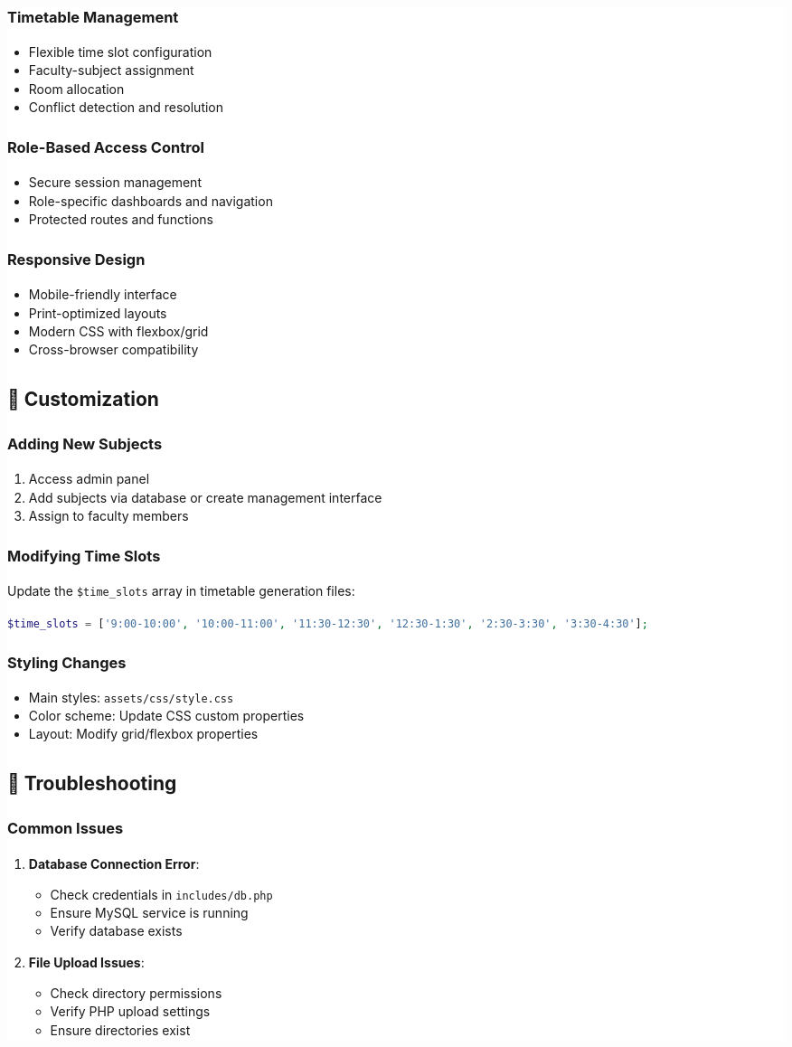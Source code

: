### Timetable Management
- Flexible time slot configuration
- Faculty-subject assignment
- Room allocation
- Conflict detection and resolution

### Role-Based Access Control
- Secure session management
- Role-specific dashboards and navigation
- Protected routes and functions

### Responsive Design
- Mobile-friendly interface
- Print-optimized layouts
- Modern CSS with flexbox/grid
- Cross-browser compatibility

## 🔧 Customization

### Adding New Subjects
1. Access admin panel
2. Add subjects via database or create management interface
3. Assign to faculty members

### Modifying Time Slots
Update the `$time_slots` array in timetable generation files:
```php
$time_slots = ['9:00-10:00', '10:00-11:00', '11:30-12:30', '12:30-1:30', '2:30-3:30', '3:30-4:30'];
```

### Styling Changes
- Main styles: `assets/css/style.css`
- Color scheme: Update CSS custom properties
- Layout: Modify grid/flexbox properties

## 🐛 Troubleshooting

### Common Issues

1. **Database Connection Error**:
   - Check credentials in `includes/db.php`
   - Ensure MySQL service is running
   - Verify database exists

2. **File Upload Issues**:
   - Check directory permissions
   - Verify PHP upload settings
   - Ensure directories exist
